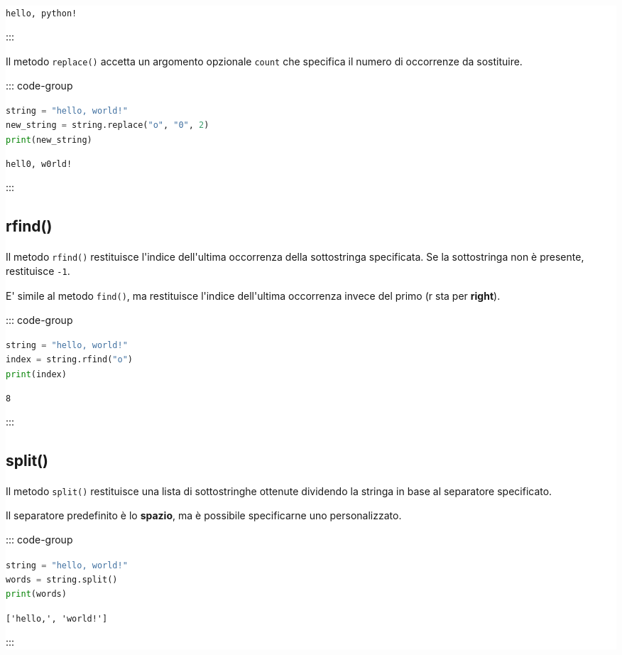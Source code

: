 ```text [Output]
hello, python!
```
:::

Il metodo `replace()` accetta un argomento opzionale `count` che specifica il numero di occorrenze da sostituire.

::: code-group
```python [Comando]
string = "hello, world!"
new_string = string.replace("o", "0", 2)
print(new_string)
```

```text [Output]
hell0, w0rld!
```
:::

## rfind()

Il metodo `rfind()` restituisce l'indice dell'ultima occorrenza della sottostringa specificata. Se la sottostringa non è presente, restituisce `-1`.

E' simile al metodo `find()`, ma restituisce l'indice dell'ultima occorrenza invece del primo (r sta per **right**).

::: code-group
```python [Comando]
string = "hello, world!"
index = string.rfind("o")
print(index)
```

```text [Output]
8
```
:::

## split()

Il metodo `split()` restituisce una lista di sottostringhe ottenute dividendo la stringa in base al separatore specificato.

Il separatore predefinito è lo **spazio**, ma è possibile specificarne uno personalizzato.

::: code-group
```python [Comando]
string = "hello, world!"
words = string.split()
print(words)
```

```text [Output]
['hello,', 'world!']
```
:::
